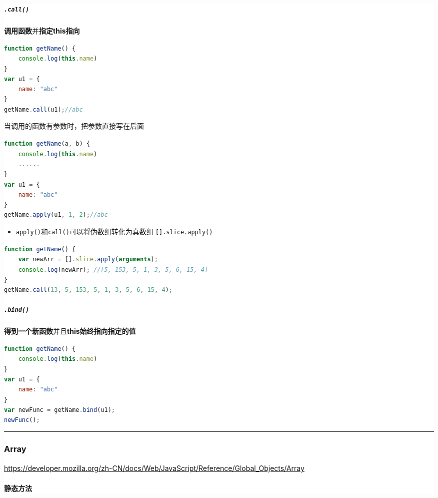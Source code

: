 ##### `.call()`
**调用函数**并**指定this指向**
```js
function getName() {
    console.log(this.name)
}
var u1 = {
    name: "abc"
}
getName.call(u1);//abc
```
当调用的函数有参数时，把参数直接写在后面
```js
function getName(a, b) {
    console.log(this.name)
    ......
}
var u1 = {
    name: "abc"
}
getName.apply(u1, 1, 2);//abc
```

- `apply()`和`call()`可以将伪数组转化为真数组
`[].slice.apply()`
```js
function getName() {
    var newArr = [].slice.apply(arguments);
    console.log(newArr); //[5, 153, 5, 1, 3, 5, 6, 15, 4]
}
getName.call(13, 5, 153, 5, 1, 3, 5, 6, 15, 4);
```

##### `.bind()`
**得到一个新函数**并且**this始终指向指定的值**
```js
function getName() {
    console.log(this.name)
}
var u1 = {
    name: "abc"
}
var newFunc = getName.bind(u1);
newFunc();
```

---

### Array
https://developer.mozilla.org/zh-CN/docs/Web/JavaScript/Reference/Global_Objects/Array

#### 静态方法
